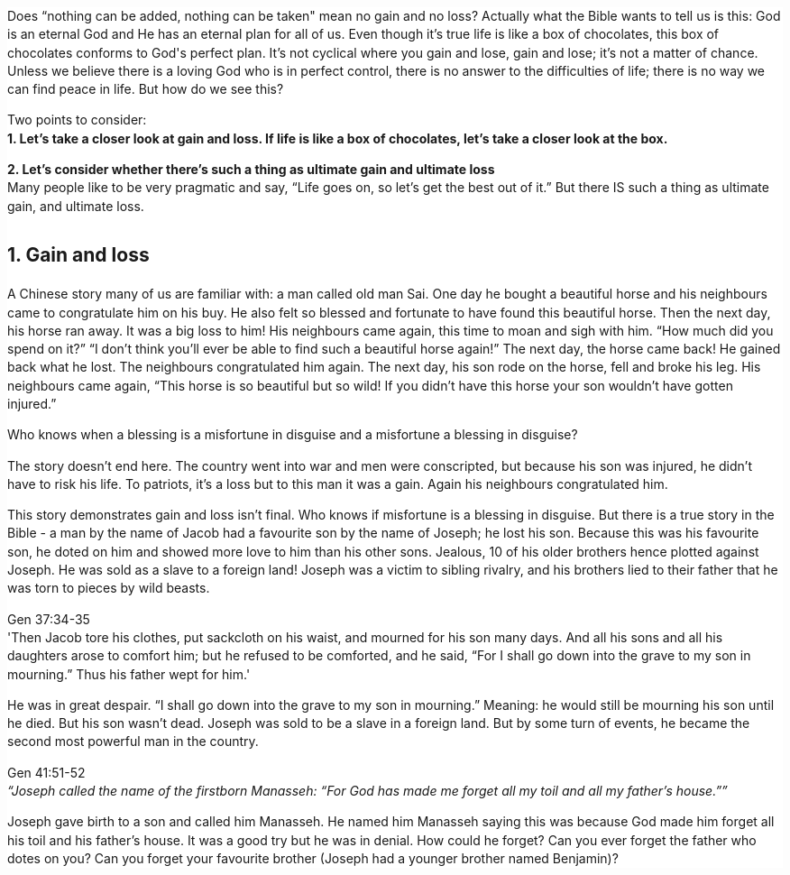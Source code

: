 Does “nothing can be added, nothing can be taken" mean no gain and no loss? Actually what the Bible wants to tell us is this: God is an eternal God and He has an eternal plan for all of us. Even though it’s true life is like a box of chocolates, this box of chocolates conforms to God's perfect plan. It’s not cyclical where you gain and lose, gain and lose; it’s not a matter of chance. Unless we believe there is a loving God who is in perfect control, there is no answer to the difficulties of life; there is no way we can find peace in life. But how do we see this?

Two points to consider:  
**1. Let’s take a closer look at gain and loss. If life is like a box of chocolates, let’s take a closer look at the box.**

**2. Let’s consider whether there’s such a thing as ultimate gain and ultimate loss**  
Many people like to be very pragmatic and say, “Life goes on, so let’s get the best out of it.” But there IS such a thing as ultimate gain, and ultimate loss. 

## 1. Gain and loss
A Chinese story many of us are familiar with: a man called old man Sai. One day he bought a beautiful horse and his neighbours came to congratulate him on his buy. He also felt so blessed and fortunate to have found this beautiful horse. Then the next day, his horse ran away. It was a big loss to him! His neighbours came again, this time to moan and sigh with him. “How much did you spend on it?” “I don’t think you’ll ever be able to find such a beautiful horse again!” The next day, the horse came back! He gained back what he lost. The neighbours congratulated him again. The next day, his son rode on the horse, fell and broke his leg. His neighbours came again, “This horse is so beautiful but so wild! If you didn’t have this horse your son wouldn’t have gotten injured.”

Who knows when a blessing is a misfortune in disguise and a misfortune a blessing in disguise?

The story doesn’t end here. The country went into war and men were conscripted, but because his son was injured, he didn’t have to risk his life. To patriots, it’s a loss but to this man it was a gain. Again his neighbours congratulated him.

This story demonstrates gain and loss isn’t final. Who knows if misfortune is a blessing in disguise. But there is a true story in the Bible - a man by the name of Jacob had a favourite son by the name of Joseph; he lost his son. Because this was his favourite son, he doted on him and showed more love to him than his other sons. Jealous, 10 of his older brothers hence plotted against Joseph. He was sold as a slave to a foreign land! Joseph was a victim to sibling rivalry, and his brothers lied to their father that he was torn to pieces by wild beasts. 

Gen 37:34-35  
'Then Jacob tore his clothes, put sackcloth on his waist, and mourned for his son many days. And all his sons and all his daughters arose to comfort him; but he refused to be comforted, and he said, “For I shall go down into the grave to my son in mourning.” Thus his father wept for him.'

He was in great despair. “I shall go down into the grave to my son in mourning.” Meaning: he would still be mourning his son until he died. But his son wasn’t dead. Joseph was sold to be a slave in a foreign land. But by some turn of events, he became the second most powerful man in the country. 

Gen 41:51-52  
*“Joseph called the name of the firstborn Manasseh: “For God has made me forget all my toil and all my father’s house.””*

Joseph gave birth to a son and called him Manasseh. He named him Manasseh saying this was because God made him forget all his toil and his father’s house. It was a good try but he was in denial. How could he forget? Can you ever forget the father who dotes on you? Can you forget your favourite brother (Joseph had a younger brother named Benjamin)?
